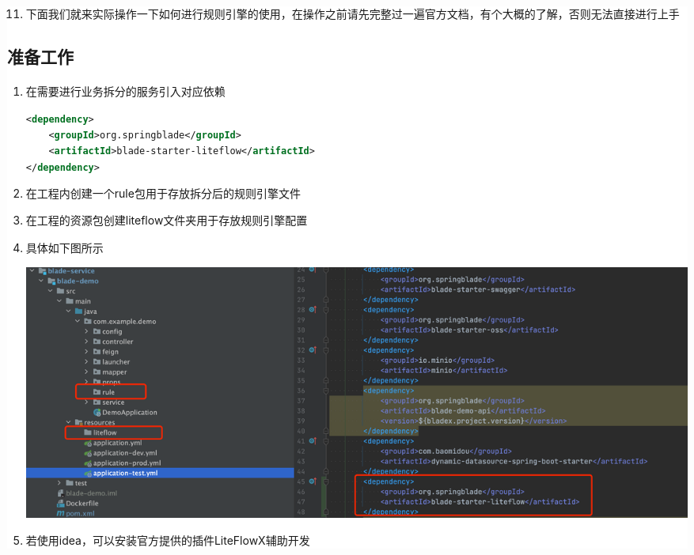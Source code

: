 11. 下面我们就来实际操作一下如何进行规则引擎的使用，在操作之前请先完整过一遍官方文档，有个大概的了解，否则无法直接进行上手



## 准备工作

1. 在需要进行业务拆分的服务引入对应依赖

   ```xml
   <dependency>
       <groupId>org.springblade</groupId>
       <artifactId>blade-starter-liteflow</artifactId>
   </dependency>
   ```

2. 在工程内创建一个rule包用于存放拆分后的规则引擎文件

3. 在工程的资源包创建liteflow文件夹用于存放规则引擎配置

4. 具体如下图所示

   ![image-20230910000919298](../images/image-20230910000919298.png)

5. 若使用idea，可以安装官方提供的插件LiteFlowX辅助开发
